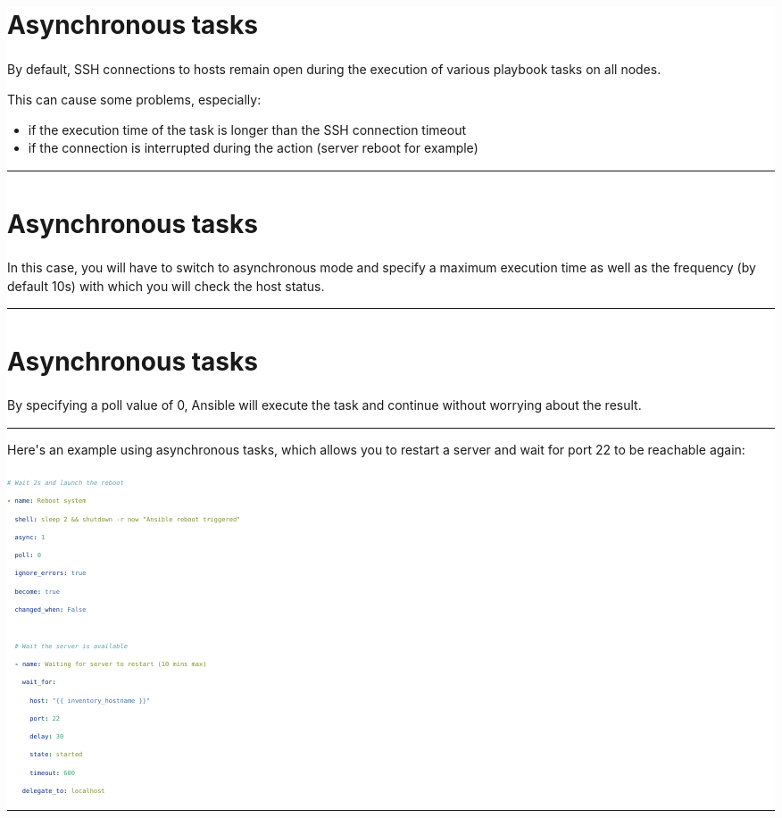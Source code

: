 
# Asynchronous tasks

By default, SSH connections to hosts remain open during the execution of various playbook tasks on all nodes.

This can cause some problems, especially:

* if the execution time of the task is longer than the SSH connection timeout
* if the connection is interrupted during the action (server reboot for example)

---

# Asynchronous tasks

In this case, you will have to switch to asynchronous mode and specify a maximum execution time as well as the frequency (by default 10s) with which you will check the host status.

---

# Asynchronous tasks

By specifying a poll value of 0, Ansible will execute the task and continue without worrying about the result.

---
<style scoped>
code {
  font-size: 0.5em;
}
</style>
Here's an example using asynchronous tasks, which allows you to restart a server and wait for port 22 to be reachable again:

```yml
# Wait 2s and launch the reboot
- name: Reboot system
  shell: sleep 2 && shutdown -r now "Ansible reboot triggered"
  async: 1
  poll: 0
  ignore_errors: true
  become: true
  changed_when: False

  # Wait the server is available
  - name: Waiting for server to restart (10 mins max)
    wait_for:
      host: "{{ inventory_hostname }}"
      port: 22
      delay: 30
      state: started
      timeout: 600
    delegate_to: localhost
```

---